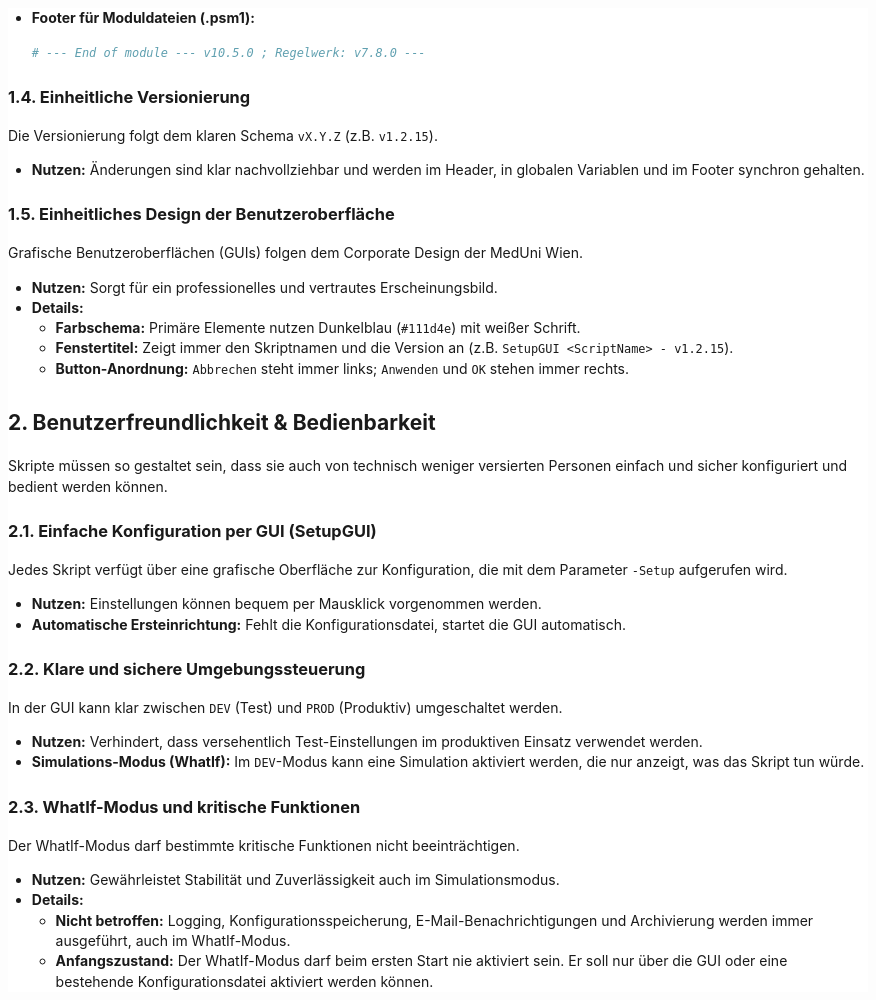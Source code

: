 * **Footer für Moduldateien (.psm1):**

    ```powershell
    # --- End of module --- v10.5.0 ; Regelwerk: v7.8.0 ---
    ```

### 1.4. Einheitliche Versionierung

Die Versionierung folgt dem klaren Schema `vX.Y.Z` (z.B. `v1.2.15`).

* **Nutzen:** Änderungen sind klar nachvollziehbar und werden im Header, in globalen Variablen und im Footer synchron gehalten.

### 1.5. Einheitliches Design der Benutzeroberfläche

Grafische Benutzeroberflächen (GUIs) folgen dem Corporate Design der MedUni Wien.

* **Nutzen:** Sorgt für ein professionelles und vertrautes Erscheinungsbild.
* **Details:**
  * **Farbschema:** Primäre Elemente nutzen Dunkelblau (`#111d4e`) mit weißer Schrift.
  * **Fenstertitel:** Zeigt immer den Skriptnamen und die Version an (z.B. `SetupGUI <ScriptName> - v1.2.15`).
  * **Button-Anordnung:** `Abbrechen` steht immer links; `Anwenden` und `OK` stehen immer rechts.

## 2. Benutzerfreundlichkeit & Bedienbarkeit

Skripte müssen so gestaltet sein, dass sie auch von technisch weniger versierten Personen einfach und sicher konfiguriert und bedient werden können.

### 2.1. Einfache Konfiguration per GUI (SetupGUI)

Jedes Skript verfügt über eine grafische Oberfläche zur Konfiguration, die mit dem Parameter `-Setup` aufgerufen wird.

* **Nutzen:** Einstellungen können bequem per Mausklick vorgenommen werden.
* **Automatische Ersteinrichtung:** Fehlt die Konfigurationsdatei, startet die GUI automatisch.

### 2.2. Klare und sichere Umgebungssteuerung

In der GUI kann klar zwischen `DEV` (Test) und `PROD` (Produktiv) umgeschaltet werden.

* **Nutzen:** Verhindert, dass versehentlich Test-Einstellungen im produktiven Einsatz verwendet werden.
* **Simulations-Modus (WhatIf):** Im `DEV`-Modus kann eine Simulation aktiviert werden, die nur anzeigt, was das Skript tun würde.

### 2.3. WhatIf-Modus und kritische Funktionen

Der WhatIf-Modus darf bestimmte kritische Funktionen nicht beeinträchtigen.

* **Nutzen:** Gewährleistet Stabilität und Zuverlässigkeit auch im Simulationsmodus.
* **Details:**
  * **Nicht betroffen:** Logging, Konfigurationsspeicherung, E-Mail-Benachrichtigungen und Archivierung werden immer ausgeführt, auch im WhatIf-Modus.
  * **Anfangszustand:** Der WhatIf-Modus darf beim ersten Start nie aktiviert sein. Er soll nur über die GUI oder eine bestehende Konfigurationsdatei aktiviert werden können.
